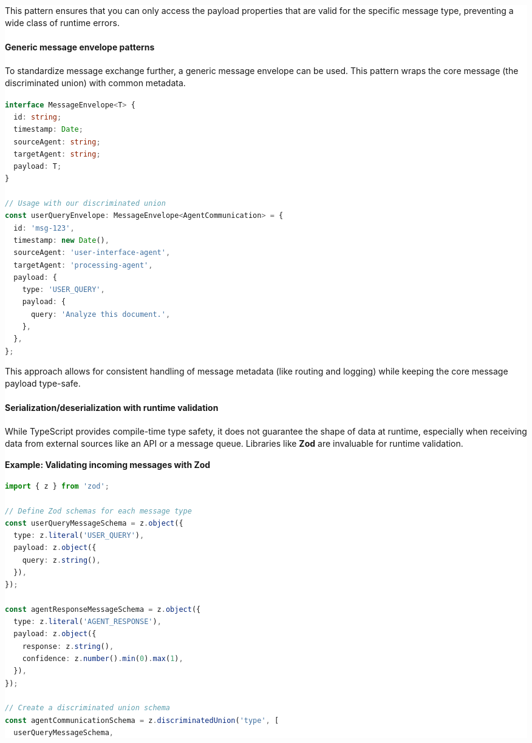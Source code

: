 ```typescript
```

This pattern ensures that you can only access the payload properties that are valid for the specific message type, preventing a wide class of runtime errors.

#### Generic message envelope patterns

To standardize message exchange further, a generic message envelope can be used. This pattern wraps the core message (the discriminated union) with common metadata.

```typescript
interface MessageEnvelope<T> {
  id: string;
  timestamp: Date;
  sourceAgent: string;
  targetAgent: string;
  payload: T;
}

// Usage with our discriminated union
const userQueryEnvelope: MessageEnvelope<AgentCommunication> = {
  id: 'msg-123',
  timestamp: new Date(),
  sourceAgent: 'user-interface-agent',
  targetAgent: 'processing-agent',
  payload: {
    type: 'USER_QUERY',
    payload: {
      query: 'Analyze this document.',
    },
  },
};
```

This approach allows for consistent handling of message metadata (like routing and logging) while keeping the core message payload type-safe.

#### Serialization/deserialization with runtime validation

While TypeScript provides compile-time type safety, it does not guarantee the shape of data at runtime, especially when receiving data from external sources like an API or a message queue. Libraries like **Zod** are invaluable for runtime validation.

**Example: Validating incoming messages with Zod**

```typescript
import { z } from 'zod';

// Define Zod schemas for each message type
const userQueryMessageSchema = z.object({
  type: z.literal('USER_QUERY'),
  payload: z.object({
    query: z.string(),
  }),
});

const agentResponseMessageSchema = z.object({
  type: z.literal('AGENT_RESPONSE'),
  payload: z.object({
    response: z.string(),
    confidence: z.number().min(0).max(1),
  }),
});

// Create a discriminated union schema
const agentCommunicationSchema = z.discriminatedUnion('type', [
  userQueryMessageSchema,
```